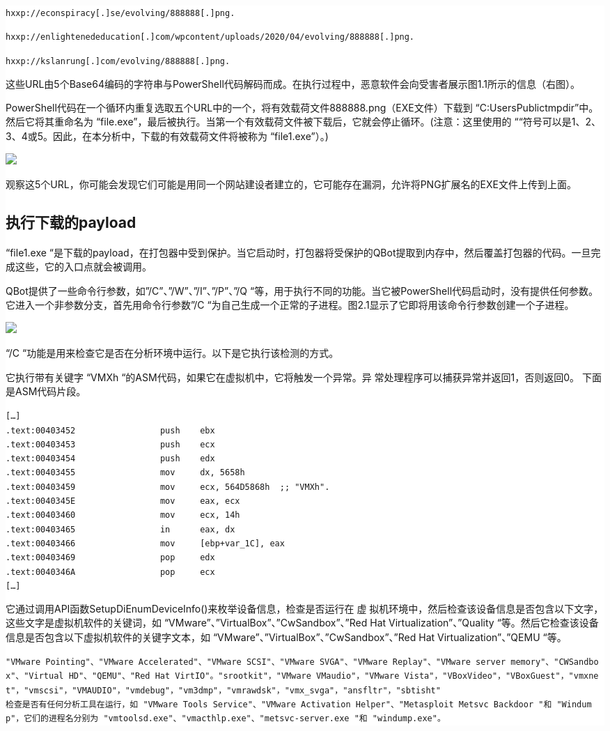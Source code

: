 `hxxp://econspiracy[.]se/evolving/888888[.]png.`

`hxxp://enlightenededucation[.]com/wpcontent/uploads/2020/04/evolving/888888[.]png.`

`hxxp://kslanrung[.]com/evolving/888888[.]png.`

这些URL由5个Base64编码的字符串与PowerShell代码解码而成。在执行过程中，恶意软件会向受害者展示图1.1所示的信息（右图）。

PowerShell代码在一个循环内重复选取五个URL中的一个，将有效载荷文件888888.png（EXE文件）下载到 “C:UsersPublictmpdir”中。然后它将其重命名为 “file.exe”，最后被执行。当第一个有效载荷文件被下载后，它就会停止循环。(注意：这里使用的 ““符号可以是1、2、3、4或5。因此，在本分析中，下载的有效载荷文件将被称为 “file1.exe”）。)

[![](https://p0.ssl.qhimg.com/t0123dc8fc4e6b2f229.png)](https://p0.ssl.qhimg.com/t0123dc8fc4e6b2f229.png)

观察这5个URL，你可能会发现它们可能是用同一个网站建设者建立的，它可能存在漏洞，允许将PNG扩展名的EXE文件上传到上面。



## 执行下载的payload

“file1.exe “是下载的payload，在打包器中受到保护。当它启动时，打包器将受保护的QBot提取到内存中，然后覆盖打包器的代码。一旦完成这些，它的入口点就会被调用。

QBot提供了一些命令行参数，如”/C”、”/W”、”/I”、”/P”、”/Q “等，用于执行不同的功能。当它被PowerShell代码启动时，没有提供任何参数。它进入一个非参数分支，首先用命令行参数”/C “为自己生成一个正常的子进程。图2.1显示了它即将用该命令行参数创建一个子进程。

[![](https://p2.ssl.qhimg.com/t0130f9efb2a343cf1c.png)](https://p2.ssl.qhimg.com/t0130f9efb2a343cf1c.png)

“/C “功能是用来检查它是否在分析环境中运行。以下是它执行该检测的方式。

它执行带有关键字 “VMXh “的ASM代码，如果它在虚拟机中，它将触发一个异常。异 常处理程序可以捕获异常并返回1，否则返回0。 下面是ASM代码片段。

```
[…]
.text:00403452                 push    ebx
.text:00403453                 push    ecx
.text:00403454                 push    edx
.text:00403455                 mov     dx, 5658h
.text:00403459                 mov     ecx, 564D5868h  ;; "VMXh".
.text:0040345E                 mov     eax, ecx
.text:00403460                 mov     ecx, 14h
.text:00403465                 in      eax, dx
.text:00403466                 mov     [ebp+var_1C], eax
.text:00403469                 pop     edx
.text:0040346A                 pop     ecx
[…]
```

它通过调用API函数SetupDiEnumDeviceInfo()来枚举设备信息，检查是否运行在 虚 拟机环境中，然后检查该设备信息是否包含以下文字，这些文字是虚拟机软件的关键词，如 “VMware”、”VirtualBox”、”CwSandbox”、”Red Hat Virtualization”、”Quality “等。然后它检查该设备信息是否包含以下虚拟机软件的关键字文本，如 “VMware”、”VirtualBox”、”CwSandbox”、”Red Hat Virtualization”、”QEMU “等。

```
"VMware Pointing"、"VMware Accelerated"、"VMware SCSI"、"VMware SVGA"、"VMware Replay"、"VMware server memory"、"CWSandbox"、"Virtual HD"、"QEMU"、"Red Hat VirtIO"。"srootkit"，"VMware VMaudio"，"VMware Vista"，"VBoxVideo"，"VBoxGuest"，"vmxnet"，"vmscsi"，"VMAUDIO"，"vmdebug"，"vm3dmp"，"vmrawdsk"，"vmx_svga"，"ansfltr"，"sbtisht"
检查是否有任何分析工具在运行，如 "VMware Tools Service"、"VMware Activation Helper"、"Metasploit Metsvc Backdoor "和 "Windump"，它们的进程名分别为 "vmtoolsd.exe"、"vmacthlp.exe"、"metsvc-server.exe "和 "windump.exe"。
```

